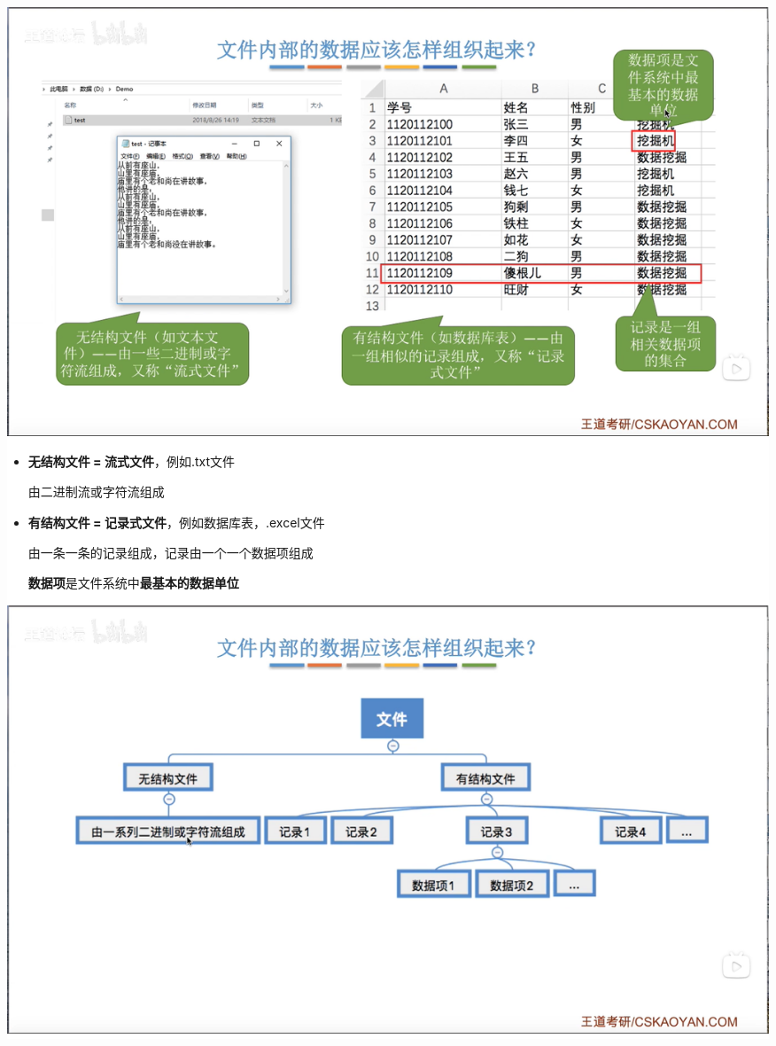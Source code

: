 ![image-20250424133433933](imgs\image-20250424133433933.png)

* **无结构文件 = 流式文件**，例如.txt文件

  由二进制流或字符流组成

* **有结构文件 = 记录式文件**，例如数据库表，.excel文件

  由一条一条的记录组成，记录由一个一个数据项组成
  
  **数据项**是文件系统中**最基本的数据单位**

![image-20250424133704990](imgs\image-20250424133704990.png)
